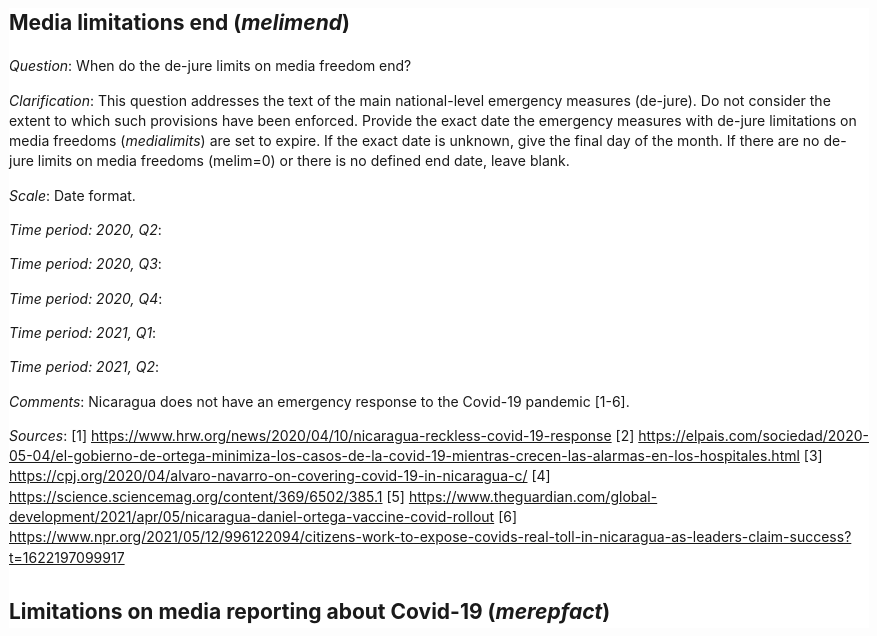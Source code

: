 
## Media limitations end (*melimend*) 

*Question*: When do the de-jure limits on media freedom end?

 

*Clarification*: This question addresses the text of the main national-level emergency measures (de-jure). Do not consider the extent to which such provisions have been enforced. Provide the exact date the emergency measures with de-jure limitations on media freedoms (*medialimits*) are set to expire. If the exact date is unknown, give the final day of the month. If there are no de-jure limits on media freedoms (melim=0) or there is no defined end date, leave blank.

 

*Scale*: Date format.

 
*Time period: 2020, Q2*: 

 
*Time period: 2020, Q3*: 

 
*Time period: 2020, Q4*: 

 
*Time period: 2021, Q1*: 

 
*Time period: 2021, Q2*: 

 

*Comments*:
 Nicaragua does not have an emergency response to the Covid-19 pandemic [1-6]. 

*Sources*:
 [1]
https://www.hrw.org/news/2020/04/10/nicaragua-reckless-covid-19-response
[2]
https://elpais.com/sociedad/2020-05-04/el-gobierno-de-ortega-minimiza-los-casos-de-la-covid-19-mientras-crecen-las-alarmas-en-los-hospitales.html
[3]
https://cpj.org/2020/04/alvaro-navarro-on-covering-covid-19-in-nicaragua-c/
[4]
https://science.sciencemag.org/content/369/6502/385.1
[5]
https://www.theguardian.com/global-development/2021/apr/05/nicaragua-daniel-ortega-vaccine-covid-rollout
[6]
https://www.npr.org/2021/05/12/996122094/citizens-work-to-expose-covids-real-toll-in-nicaragua-as-leaders-claim-success?t=1622197099917





## Limitations on media reporting about Covid-19 (*merepfact*) 
